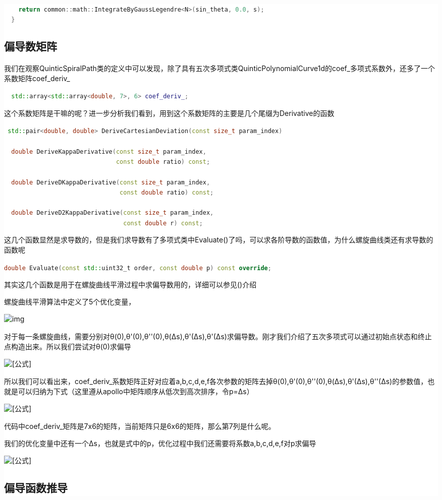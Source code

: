 ```cpp
    return common::math::IntegrateByGaussLegendre<N>(sin_theta, 0.0, s);
  }
```

## 偏导数矩阵

我们在观察QuinticSpiralPath类的定义中可以发现，除了具有五次多项式类QuinticPolynomialCurve1d的coef_多项式系数外，还多了一个系数矩阵coef_deriv_

```cpp
  std::array<std::array<double, 7>, 6> coef_deriv_;
```

这个系数矩阵是干嘛的呢？进一步分析我们看到，用到这个系数矩阵的主要是几个尾缀为Derivative的函数

```cpp
 std::pair<double, double> DeriveCartesianDeviation(const size_t param_index)

  double DeriveKappaDerivative(const size_t param_index,
                               const double ratio) const;

  double DeriveDKappaDerivative(const size_t param_index,
                                const double ratio) const;

  double DeriveD2KappaDerivative(const size_t param_index,
                                 const double r) const;
```

这几个函数显然是求导数的，但是我们求导数有了多项式类中Evaluate()了吗，可以求各阶导数的函数值，为什么螺旋曲线类还有求导数的函数呢

```cpp
double Evaluate(const std::uint32_t order, const double p) const override;
```

其实这几个函数是用于在螺旋曲线平滑过程中求偏导数用的，详细可以参见()介绍

螺旋曲线平滑算法中定义了5个优化变量，

![img](https://pic1.zhimg.com/80/v2-4988eb9a79851e840428c2c549680fc4_720w.png)

对于每一条螺旋曲线，需要分别对θ(0),θ'(0),θ''(0),θ(Δs),θ'(Δs),θ'(Δs)求偏导数。刚才我们介绍了五次多项式可以通过初始点状态和终止点构造出来。所以我们尝试对θ(0)求偏导

![[公式]](https://www.zhihu.com/equation?tex=%5Cfrac%7B%5Cdelta+f%28s%29%7D%7Bd%5Ctheta_%7B0%7D%7D%3D++%3D+%5Cfrac+%7B-6s%5E%7B5%7D%7D%7Bp%5E%7B5%7D%7D%2B%5Cfrac+%7B15s%5E%7B4%7D%7D%7Bp%5E%7B4%7D%7D%2B%5Cfrac+%7B-10s%5E%7B3%7D%7D%7Bp%5E%7B3%7D%7D%2B1%5C%5C+%5Cfrac%7B%5Cdelta+f%28s%29%7D%7Bds%27_%7B0%7D%7D%3D%5Cfrac+%7B-3s%5E%7B5%7D%7D%7Bp%5E%7B4%7D%7D%2B%5Cfrac+%7B8s%5E%7B4%7D%7D%7Bp%5E%7B3%7D%7D%2B%5Cfrac+%7B-6s%5E%7B3%7D%7D%7Bp%5E%7B2%7D%7D%2B1%5C%5C+%5C%5C...)

所以我们可以看出来，coef_deriv_系数矩阵正好对应着a,b,c,d,e,f各次参数的矩阵去掉θ(0),θ'(0),θ''(0),θ(Δs),θ'(Δs),θ''(Δs)的参数值，也就是可以归纳为下式（这里遵从apollo中矩阵顺序从低次到高次排序，令p=Δs）

![[公式]](https://www.zhihu.com/equation?tex=f%28%5Ctheta%29%3DA%5Ccdot+%5Cbegin%7Bpmatrix%7D+1%5C%5C++%5Ctheta%5C%5C++%5Ctheta%5E%7B2%7D%5C%5C++%5Ctheta%5E%7B3%7D%5C%5C++%5Ctheta%5E%7B4%7D%5C%5C++%5Ctheta%5E%7B5%7D%5C%5C+%5Cend%7Bpmatrix%7D%5C%5C+A%3D%5Cbegin%7Bpmatrix%7D+%5Ctheta_%7B0%7D+%26+%5Ctheta%27_%7B0%7D+%26+%5Ctheta%27%27_%7B0%7D+%26+%5Ctheta_%7Bp%7D+%26+%5Ctheta%27_%7Bp%7D+%26+%5Ctheta%27%27_%7Bp%7D+%5Cend%7Bpmatrix%7DC_%7Bderiv%7D%5C%5C++C_%7Bderiv%7D%3D%5Cbegin%7BBmatrix%7D++++1%26++0%26++0%26++0%26+0+%260+%5C%5C+++0%26++1%26++0%26+0+%26+0+%260+%5C%5C+++0%26++0%26++0.5%26++0%260++%260+%5C%5C+++%5Cfrac%7B-10%7D%7Bp%5E%7B3%7D%7D%26++%5Cfrac%7B-6%7D%7Bp%5E%7B2%7D%7D%26+%5Cfrac%7B-1.5%7D%7Bp%7D%26+%5Cfrac%7B10%7D%7Bp%5E%7B3%7D%7D%26%5Cfrac%7B-4%7D%7Bp%5E%7B2%7D%7D%26%5Cfrac%7B0.5%7D%7Bp%7D+%5C%5C+++%5Cfrac%7B15%7D%7Bp%5E%7B4%7D%7D%26+%5Cfrac%7B8%7D%7Bp%5E%7B3%7D%7D+%26++%5Cfrac%7B1.5%7D%7Bp%5E%7B2%7D%7D%26%5Cfrac%7B-15%7D%7Bp%5E%7B4%7D%7D++%26+%5Cfrac%7B7%7D%7Bp%5E%7B3%7D%7D+%26%5Cfrac%7B-1%7D%7Bp%5E%7B2%7D%7D+%5C%5C+%5Cfrac%7B-6%7D%7Bp%5E%7B5%7D%7D%26+%5Cfrac%7B-3%7D%7Bp%5E%7B4%7D%7D+%26+%5Cfrac%7B-0.5%7D%7Bp%5E%7B3%7D%7D++%26+%5Cfrac%7B6%7D%7Bp%5E%7B5%7D%7D++%26+%5Cfrac%7B-3%7D%7Bp%5E%7B4%7D%7D++%26+%5Cfrac%7B-0.5%7D%7Bp%5E%7B3%7D%7D+%5Cend%7BBmatrix%7D)

代码中coef_deriv_矩阵是7x6的矩阵，当前矩阵只是6x6的矩阵，那么第7列是什么呢。

我们的优化变量中还有一个Δs，也就是式中的p，优化过程中我们还需要将系数a,b,c,d,e,f对p求偏导

![[公式]](https://www.zhihu.com/equation?tex=C_%7Bp%7D+%3D+%5Cbegin%7Bpmatrix%7D+%5Cfrac%7B%5Cdelta+f%7D%7Bdp%7D%5C%5C+%5Cfrac%7B%5Cdelta+e%7D%7Bdp%7D%5C%5C+%5Cfrac%7B%5Cdelta+d%7D%7Bdp%7D%5C%5C+%5Cfrac%7B%5Cdelta+c%7D%7Bdp%7D%5C%5C+%5Cfrac%7B%5Cdelta+b%7D%7Bdp%7D%5C%5C+%5Cfrac%7B%5Cdelta+a%7D%7Bdp%7D%5C%5C+%5Cend%7Bpmatrix%7D+%3D+%5Cbegin%7Bpmatrix%7D+0%5C%5C++0%5C%5C++0%5C%5C++%5Cfrac%7B30%5Ctheta_%7B0%7D%7D%7Bp%5E%7B4%7D%7D%2B%5Cfrac%7B12%5Ctheta%27_%7B0%7D%7D%7Bp%5E%7B3%7D%7D%2B%5Cfrac%7B1.5%5Ctheta%27%27_%7B0%7D%7D%7Bp%5E%7B2%7D%7D%2B%5Cfrac%7B30%5Ctheta_%7Bp%7D%7D%7Bp%5E%7B4%7D%7D%2B%5Cfrac%7B8%5Ctheta%27_%7Bp%7D%7D%7Bp%5E%7B3%7D%7D-%5Cfrac%7B0.5%5Ctheta%27%27_%7Bp%7D%7D%7Bp%5E%7B2%7D%7D%5C%5C++%5Cfrac%7B-60%5Ctheta_%7B0%7D%7D%7Bp%5E%7B5%7D%7D-%5Cfrac%7B24%5Ctheta%27_%7B0%7D%7D%7Bp%5E%7B4%7D%7D-%5Cfrac%7B3%5Ctheta%27%27_%7B0%7D%7D%7Bp%5E%7B3%7D%7D%2B%5Cfrac%7B60%5Ctheta_%7Bp%7D%7D%7Bp%5E%7B5%7D%7D-%5Cfrac%7B21%5Ctheta%27_%7Bp%7D%7D%7Bp%5E%7B4%7D%7D%2B%5Cfrac%7B2%5Ctheta%27%27_%7Bp%7D%7D%7Bp%5E%7B3%7D%7D%5C%5C++%5Cfrac%7B30%5Ctheta_%7B0%7D%7D%7Bp%5E%7B6%7D%7D%2B%5Cfrac%7B12%5Ctheta%27_%7B0%7D%7D%7Bp%5E%7B5%7D%7D%2B%5Cfrac%7B1.5%5Ctheta%27%27_%7B0%7D%7D%7Bp%5E%7B4%7D%7D-%5Cfrac%7B30%5Ctheta_%7Bp%7D%7D%7Bp%5E%7B6%7D%7D%2B%5Cfrac%7B12%5Ctheta%27_%7Bp%7D%7D%7Bp%5E%7B5%7D%7D-%5Cfrac%7B1.5%5Ctheta%27%27_%7Bp%7D%7D%7Bp%5E%7B4%7D%7D+%5Cend%7Bpmatrix%7D)

## 偏导函数推导

